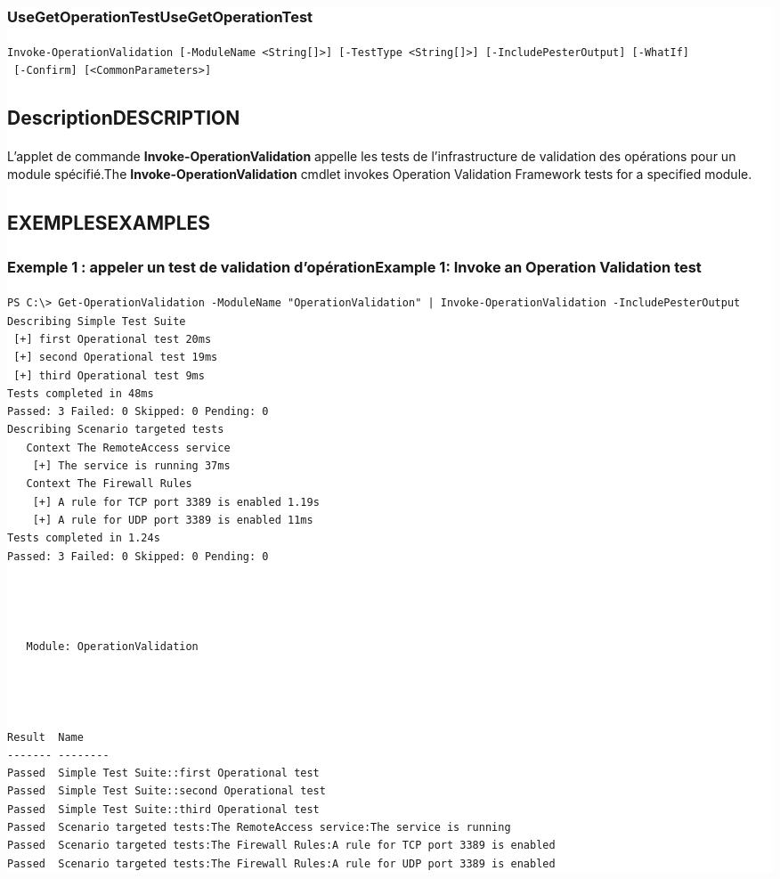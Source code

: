 ### <span data-ttu-id="e2f9f-109">UseGetOperationTest</span><span class="sxs-lookup"><span data-stu-id="e2f9f-109">UseGetOperationTest</span></span>

```
Invoke-OperationValidation [-ModuleName <String[]>] [-TestType <String[]>] [-IncludePesterOutput] [-WhatIf]
 [-Confirm] [<CommonParameters>]
```

## <span data-ttu-id="e2f9f-110">Description</span><span class="sxs-lookup"><span data-stu-id="e2f9f-110">DESCRIPTION</span></span>

<span data-ttu-id="e2f9f-111">L’applet de commande **Invoke-OperationValidation** appelle les tests de l’infrastructure de validation des opérations pour un module spécifié.</span><span class="sxs-lookup"><span data-stu-id="e2f9f-111">The **Invoke-OperationValidation** cmdlet invokes Operation Validation Framework tests for a specified module.</span></span>

## <span data-ttu-id="e2f9f-112">EXEMPLES</span><span class="sxs-lookup"><span data-stu-id="e2f9f-112">EXAMPLES</span></span>

### <span data-ttu-id="e2f9f-113">Exemple 1 : appeler un test de validation d’opération</span><span class="sxs-lookup"><span data-stu-id="e2f9f-113">Example 1: Invoke an Operation Validation test</span></span>

```
PS C:\> Get-OperationValidation -ModuleName "OperationValidation" | Invoke-OperationValidation -IncludePesterOutput
Describing Simple Test Suite
 [+] first Operational test 20ms
 [+] second Operational test 19ms
 [+] third Operational test 9ms
Tests completed in 48ms
Passed: 3 Failed: 0 Skipped: 0 Pending: 0
Describing Scenario targeted tests
   Context The RemoteAccess service
    [+] The service is running 37ms
   Context The Firewall Rules
    [+] A rule for TCP port 3389 is enabled 1.19s
    [+] A rule for UDP port 3389 is enabled 11ms
Tests completed in 1.24s
Passed: 3 Failed: 0 Skipped: 0 Pending: 0




   Module: OperationValidation




Result  Name
------- --------
Passed  Simple Test Suite::first Operational test
Passed  Simple Test Suite::second Operational test
Passed  Simple Test Suite::third Operational test
Passed  Scenario targeted tests:The RemoteAccess service:The service is running
Passed  Scenario targeted tests:The Firewall Rules:A rule for TCP port 3389 is enabled
Passed  Scenario targeted tests:The Firewall Rules:A rule for UDP port 3389 is enabled
```
